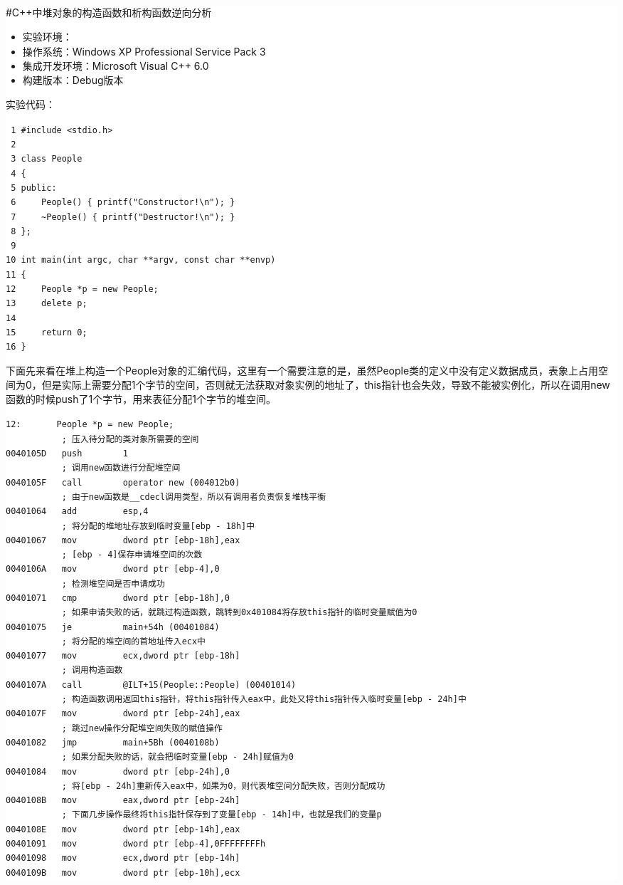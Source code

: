 #C++中堆对象的构造函数和析构函数逆向分析

- 实验环境：
- 操作系统：Windows XP Professional Service Pack 3
- 集成开发环境：Microsoft Visual C++ 6.0
- 构建版本：Debug版本


实验代码：

	 1 #include <stdio.h>
	 2 
	 3 class People
	 4 {
	 5 public:
	 6     People() { printf("Constructor!\n"); }
	 7     ~People() { printf("Destructor!\n"); }
	 8 };
	 9 
	10 int main(int argc, char **argv, const char **envp)
	11 {
	12     People *p = new People;
	13     delete p;
	14 
	15     return 0;
	16 } 

下面先来看在堆上构造一个People对象的汇编代码，这里有一个需要注意的是，虽然People类的定义中没有定义数据成员，表象上占用空间为0，但是实际上需要分配1个字节的空间，否则就无法获取对象实例的地址了，this指针也会失效，导致不能被实例化，所以在调用new函数的时候push了1个字节，用来表征分配1个字节的堆空间。

	12:       People *p = new People;
	           ; 压入待分配的类对象所需要的空间　　
	0040105D   push        1
	           ; 调用new函数进行分配堆空间
	0040105F   call        operator new (004012b0)
	           ; 由于new函数是__cdecl调用类型，所以有调用者负责恢复堆栈平衡
	00401064   add         esp,4
	           ; 将分配的堆地址存放到临时变量[ebp - 18h]中
	00401067   mov         dword ptr [ebp-18h],eax
	           ; [ebp - 4]保存申请堆空间的次数
	0040106A   mov         dword ptr [ebp-4],0
	           ; 检测堆空间是否申请成功
	00401071   cmp         dword ptr [ebp-18h],0
	           ; 如果申请失败的话，就跳过构造函数，跳转到0x401084将存放this指针的临时变量赋值为0
	00401075   je          main+54h (00401084)
	           ; 将分配的堆空间的首地址传入ecx中
	00401077   mov         ecx,dword ptr [ebp-18h]
	           ; 调用构造函数
	0040107A   call        @ILT+15(People::People) (00401014)
	           ; 构造函数调用返回this指针，将this指针传入eax中，此处又将this指针传入临时变量[ebp - 24h]中
	0040107F   mov         dword ptr [ebp-24h],eax
	           ; 跳过new操作分配堆空间失败的赋值操作
	00401082   jmp         main+5Bh (0040108b)
	           ; 如果分配失败的话，就会把临时变量[ebp - 24h]赋值为0
	00401084   mov         dword ptr [ebp-24h],0
	           ; 将[ebp - 24h]重新传入eax中，如果为0，则代表堆空间分配失败，否则分配成功
	0040108B   mov         eax,dword ptr [ebp-24h]
	           ; 下面几步操作最终将this指针保存到了变量[ebp - 14h]中，也就是我们的变量p
	0040108E   mov         dword ptr [ebp-14h],eax
	00401091   mov         dword ptr [ebp-4],0FFFFFFFFh
	00401098   mov         ecx,dword ptr [ebp-14h]
	0040109B   mov         dword ptr [ebp-10h],ecx
